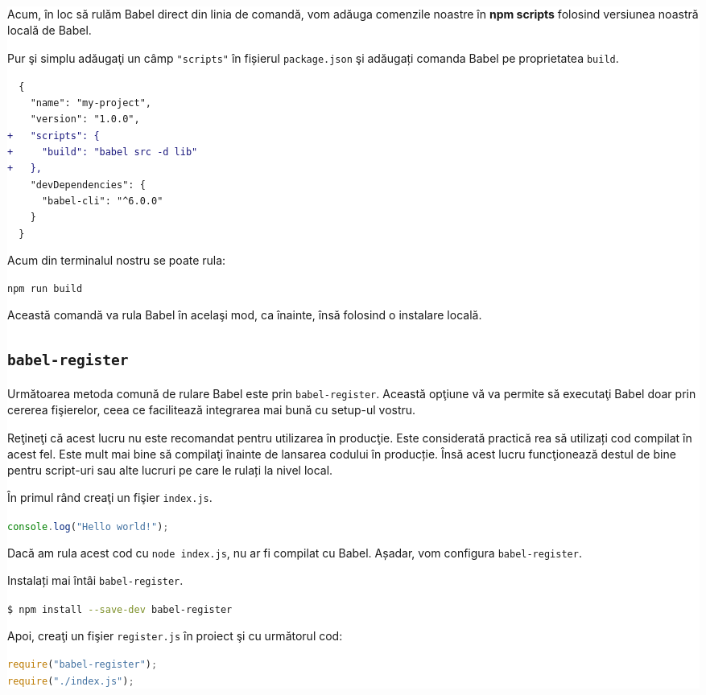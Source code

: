 Acum, în loc să rulăm Babel direct din linia de comandă, vom adăuga comenzile noastre în **npm scripts** folosind versiunea noastră locală de Babel.

Pur şi simplu adăugaţi un câmp `"scripts"` în fișierul `package.json` şi adăugați comanda Babel pe proprietatea `build`.

```diff
  {
    "name": "my-project",
    "version": "1.0.0",
+   "scripts": {
+     "build": "babel src -d lib"
+   },
    "devDependencies": {
      "babel-cli": "^6.0.0"
    }
  }
```

Acum din terminalul nostru se poate rula:

```js
npm run build
```

Această comandă va rula Babel în acelaşi mod, ca înainte, însă folosind o instalare locală.

## <a id="toc-babel-register"></a>`babel-register`

Următoarea metoda comună de rulare Babel este prin `babel-register`. Această opţiune vă va permite să executaţi Babel doar prin cererea fişierelor, ceea ce facilitează integrarea mai bună cu setup-ul vostru.

Reţineţi că acest lucru nu este recomandat pentru utilizarea în producţie. Este considerată practică rea să utilizați cod compilat în acest fel. Este mult mai bine să compilaţi înainte de lansarea codului în producție. Însă acest lucru funcţionează destul de bine pentru script-uri sau alte lucruri pe care le rulați la nivel local.

În primul rând creaţi un fişier `index.js`.

```js
console.log("Hello world!");
```

Dacă am rula acest cod cu `node index.js`, nu ar fi compilat cu Babel. Așadar, vom configura `babel-register`.

Instalați mai întâi `babel-register`.

```sh
$ npm install --save-dev babel-register
```

Apoi, creaţi un fişier `register.js` în proiect şi cu următorul cod:

```js
require("babel-register");
require("./index.js");
```
